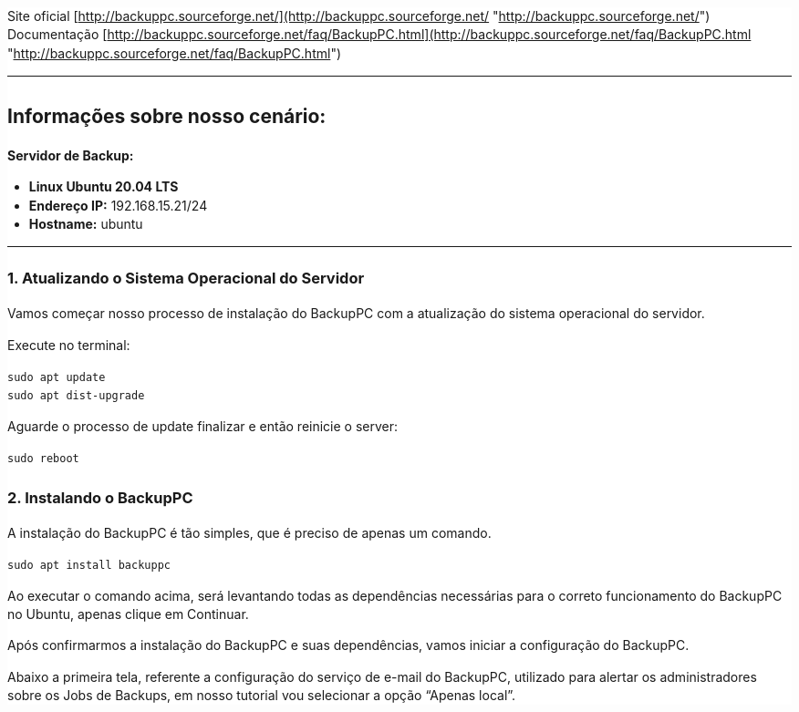 Site oficial [http://backuppc.sourceforge.net/](http://backuppc.sourceforge.net/ "http://backuppc.sourceforge.net/")  
Documentação [http://backuppc.sourceforge.net/faq/BackupPC.html](http://backuppc.sourceforge.net/faq/BackupPC.html "http://backuppc.sourceforge.net/faq/BackupPC.html")

- - - - - -

Informações sobre nosso cenário:
--------------------------------

**Servidor de Backup:**

- **Linux Ubuntu 20.04 LTS**
- **Endereço IP:** 192.168.15.21/24
- **Hostname:** ubuntu

- - - - - -

### 1. Atualizando o Sistema Operacional do Servidor

Vamos começar nosso processo de instalação do BackupPC com a atualização do sistema operacional do servidor.

Execute no terminal:

```
sudo apt update
sudo apt dist-upgrade
```

Aguarde o processo de update finalizar e então reinicie o server:

```
sudo reboot
```

### 2. Instalando o BackupPC

A instalação do BackupPC é tão simples, que é preciso de apenas um comando.

```
sudo apt install backuppc
```

Ao executar o comando acima, será levantando todas as dependências necessárias para o correto funcionamento do BackupPC no Ubuntu, apenas clique em Continuar.

Após confirmarmos a instalação do BackupPC e suas dependências, vamos iniciar a configuração do BackupPC.

Abaixo a primeira tela, referente a configuração do serviço de e-mail do BackupPC, utilizado para alertar os administradores sobre os Jobs de Backups, em nosso tutorial vou selecionar a opção “Apenas local”.
